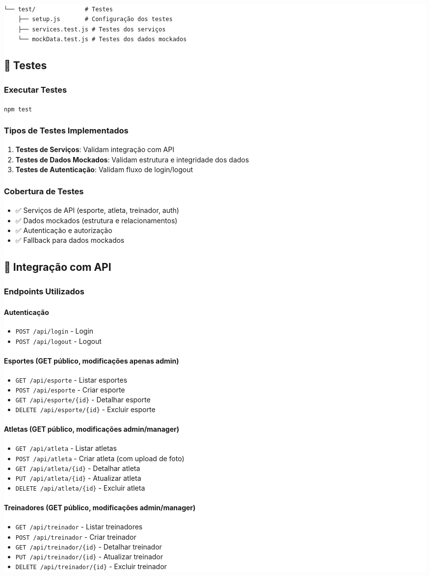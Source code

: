 ```
└── test/              # Testes
    ├── setup.js       # Configuração dos testes
    ├── services.test.js # Testes dos serviços
    └── mockData.test.js # Testes dos dados mockados
```

## 🧪 Testes

### Executar Testes
```bash
npm test
```

### Tipos de Testes Implementados

1. **Testes de Serviços**: Validam integração com API
2. **Testes de Dados Mockados**: Validam estrutura e integridade dos dados
3. **Testes de Autenticação**: Validam fluxo de login/logout

### Cobertura de Testes
- ✅ Serviços de API (esporte, atleta, treinador, auth)
- ✅ Dados mockados (estrutura e relacionamentos)
- ✅ Autenticação e autorização
- ✅ Fallback para dados mockados

## 🔄 Integração com API

### Endpoints Utilizados

#### Autenticação
- `POST /api/login` - Login
- `POST /api/logout` - Logout

#### Esportes (GET público, modificações apenas admin)
- `GET /api/esporte` - Listar esportes
- `POST /api/esporte` - Criar esporte
- `GET /api/esporte/{id}` - Detalhar esporte
- `DELETE /api/esporte/{id}` - Excluir esporte

#### Atletas (GET público, modificações admin/manager)
- `GET /api/atleta` - Listar atletas
- `POST /api/atleta` - Criar atleta (com upload de foto)
- `GET /api/atleta/{id}` - Detalhar atleta
- `PUT /api/atleta/{id}` - Atualizar atleta
- `DELETE /api/atleta/{id}` - Excluir atleta

#### Treinadores (GET público, modificações admin/manager)
- `GET /api/treinador` - Listar treinadores
- `POST /api/treinador` - Criar treinador
- `GET /api/treinador/{id}` - Detalhar treinador
- `PUT /api/treinador/{id}` - Atualizar treinador
- `DELETE /api/treinador/{id}` - Excluir treinador
